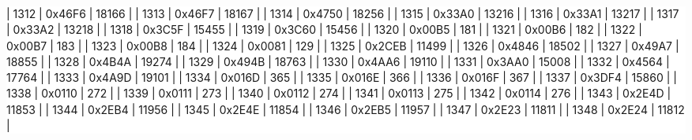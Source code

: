 |    1312 | 0x46F6      |       18166 |
|    1313 | 0x46F7      |       18167 |
|    1314 | 0x4750      |       18256 |
|    1315 | 0x33A0      |       13216 |
|    1316 | 0x33A1      |       13217 |
|    1317 | 0x33A2      |       13218 |
|    1318 | 0x3C5F      |       15455 |
|    1319 | 0x3C60      |       15456 |
|    1320 | 0x00B5      |         181 |
|    1321 | 0x00B6      |         182 |
|    1322 | 0x00B7      |         183 |
|    1323 | 0x00B8      |         184 |
|    1324 | 0x0081      |         129 |
|    1325 | 0x2CEB      |       11499 |
|    1326 | 0x4846      |       18502 |
|    1327 | 0x49A7      |       18855 |
|    1328 | 0x4B4A      |       19274 |
|    1329 | 0x494B      |       18763 |
|    1330 | 0x4AA6      |       19110 |
|    1331 | 0x3AA0      |       15008 |
|    1332 | 0x4564      |       17764 |
|    1333 | 0x4A9D      |       19101 |
|    1334 | 0x016D      |         365 |
|    1335 | 0x016E      |         366 |
|    1336 | 0x016F      |         367 |
|    1337 | 0x3DF4      |       15860 |
|    1338 | 0x0110      |         272 |
|    1339 | 0x0111      |         273 |
|    1340 | 0x0112      |         274 |
|    1341 | 0x0113      |         275 |
|    1342 | 0x0114      |         276 |
|    1343 | 0x2E4D      |       11853 |
|    1344 | 0x2EB4      |       11956 |
|    1345 | 0x2E4E      |       11854 |
|    1346 | 0x2EB5      |       11957 |
|    1347 | 0x2E23      |       11811 |
|    1348 | 0x2E24      |       11812 |